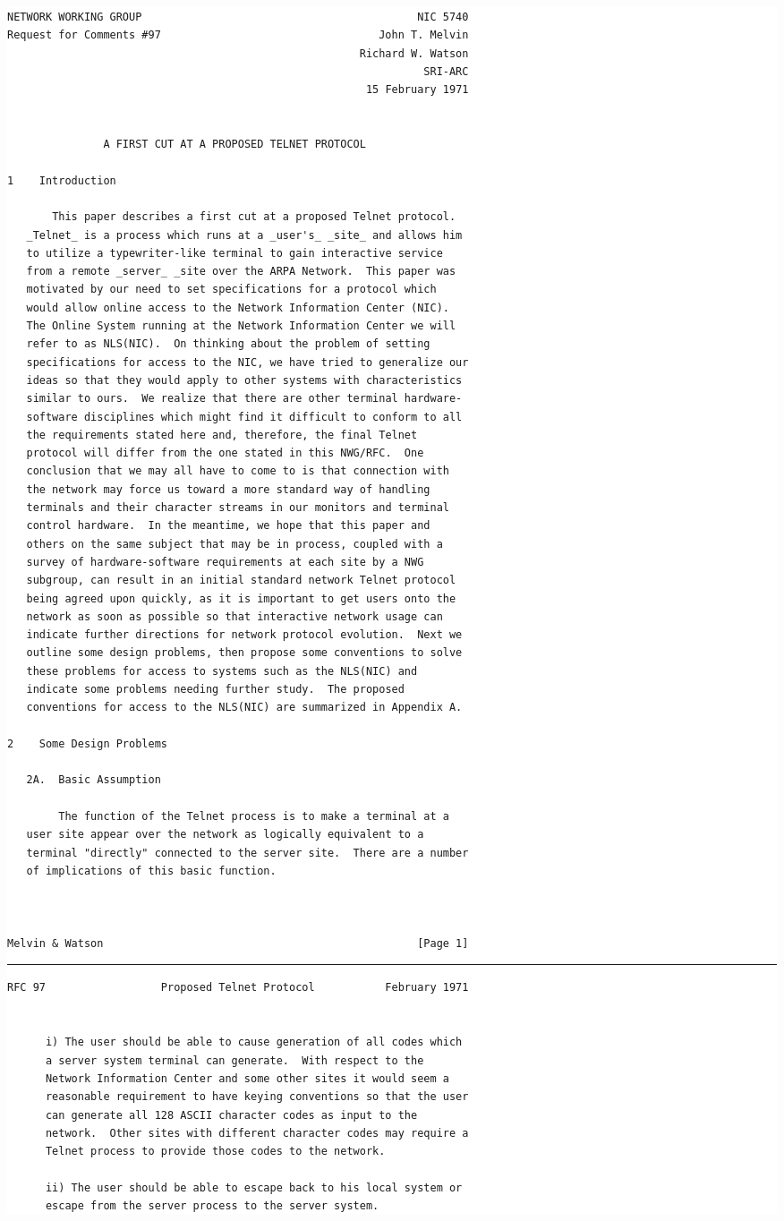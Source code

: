     NETWORK WORKING GROUP                                           NIC 5740
    Request for Comments #97                                  John T. Melvin
                                                           Richard W. Watson
                                                                     SRI-ARC
                                                            15 February 1971


                   A FIRST CUT AT A PROPOSED TELNET PROTOCOL

    1    Introduction

           This paper describes a first cut at a proposed Telnet protocol.
       _Telnet_ is a process which runs at a _user's_ _site_ and allows him
       to utilize a typewriter-like terminal to gain interactive service
       from a remote _server_ _site over the ARPA Network.  This paper was
       motivated by our need to set specifications for a protocol which
       would allow online access to the Network Information Center (NIC).
       The Online System running at the Network Information Center we will
       refer to as NLS(NIC).  On thinking about the problem of setting
       specifications for access to the NIC, we have tried to generalize our
       ideas so that they would apply to other systems with characteristics
       similar to ours.  We realize that there are other terminal hardware-
       software disciplines which might find it difficult to conform to all
       the requirements stated here and, therefore, the final Telnet
       protocol will differ from the one stated in this NWG/RFC.  One
       conclusion that we may all have to come to is that connection with
       the network may force us toward a more standard way of handling
       terminals and their character streams in our monitors and terminal
       control hardware.  In the meantime, we hope that this paper and
       others on the same subject that may be in process, coupled with a
       survey of hardware-software requirements at each site by a NWG
       subgroup, can result in an initial standard network Telnet protocol
       being agreed upon quickly, as it is important to get users onto the
       network as soon as possible so that interactive network usage can
       indicate further directions for network protocol evolution.  Next we
       outline some design problems, then propose some conventions to solve
       these problems for access to systems such as the NLS(NIC) and
       indicate some problems needing further study.  The proposed
       conventions for access to the NLS(NIC) are summarized in Appendix A.

    2    Some Design Problems

       2A.  Basic Assumption

            The function of the Telnet process is to make a terminal at a
       user site appear over the network as logically equivalent to a
       terminal "directly" connected to the server site.  There are a number
       of implications of this basic function.



    Melvin & Watson                                                 [Page 1]

------------------------------------------------------------------------

``` newpage
RFC 97                  Proposed Telnet Protocol           February 1971


      i) The user should be able to cause generation of all codes which
      a server system terminal can generate.  With respect to the
      Network Information Center and some other sites it would seem a
      reasonable requirement to have keying conventions so that the user
      can generate all 128 ASCII character codes as input to the
      network.  Other sites with different character codes may require a
      Telnet process to provide those codes to the network.

      ii) The user should be able to escape back to his local system or
      escape from the server process to the server system.
```